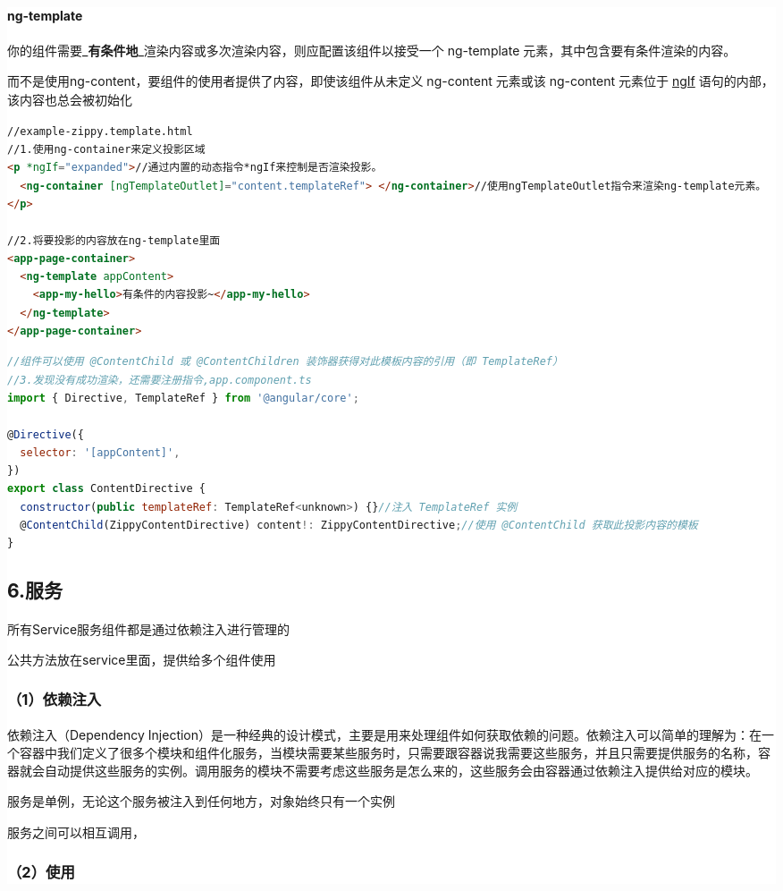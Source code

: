 #### ng-template

你的组件需要_**有条件地**_渲染内容或多次渲染内容，则应配置该组件以接受一个 ng-template 元素，其中包含要有条件渲染的内容。

而不是使用ng-content，要组件的使用者提供了内容，即使该组件从未定义 ng-content 元素或该 ng-content 元素位于 [ngIf](https://link.juejin.cn/?target=http%3A%2F%2Fangular.cn%2Fapi%2Fcommon%2FNgIf) 语句的内部，该内容也总会被初始化

```html
//example-zippy.template.html
//1.使用ng-container来定义投影区域
<p *ngIf="expanded">//通过内置的动态指令*ngIf来控制是否渲染投影。
  <ng-container [ngTemplateOutlet]="content.templateRef"> </ng-container>//使用ngTemplateOutlet指令来渲染ng-template元素。
</p>

//2.将要投影的内容放在ng-template里面
<app-page-container>
  <ng-template appContent>
    <app-my-hello>有条件的内容投影~</app-my-hello>
  </ng-template>
</app-page-container>
```

```js
//组件可以使用 @ContentChild 或 @ContentChildren 装饰器获得对此模板内容的引用（即 TemplateRef）
//3.发现没有成功渲染，还需要注册指令,app.component.ts
import { Directive, TemplateRef } from '@angular/core';

@Directive({
  selector: '[appContent]',
})
export class ContentDirective {
  constructor(public templateRef: TemplateRef<unknown>) {}//注入 TemplateRef 实例
  @ContentChild(ZippyContentDirective) content!: ZippyContentDirective;//使用 @ContentChild 获取此投影内容的模板
}
```

## 6.服务

所有Service服务组件都是通过依赖注入进行管理的

公共方法放在service里面，提供给多个组件使用

### （1）依赖注入

依赖注入（Dependency Injection）是一种经典的设计模式，主要是用来处理组件如何获取依赖的问题。依赖注入可以简单的理解为：在一个容器中我们定义了很多个模块和组件化服务，当模块需要某些服务时，只需要跟容器说我需要这些服务，并且只需要提供服务的名称，容器就会自动提供这些服务的实例。调用服务的模块不需要考虑这些服务是怎么来的，这些服务会由容器通过依赖注入提供给对应的模块。

服务是单例，无论这个服务被注入到任何地方，对象始终只有一个实例

服务之间可以相互调用，

### （2）使用
